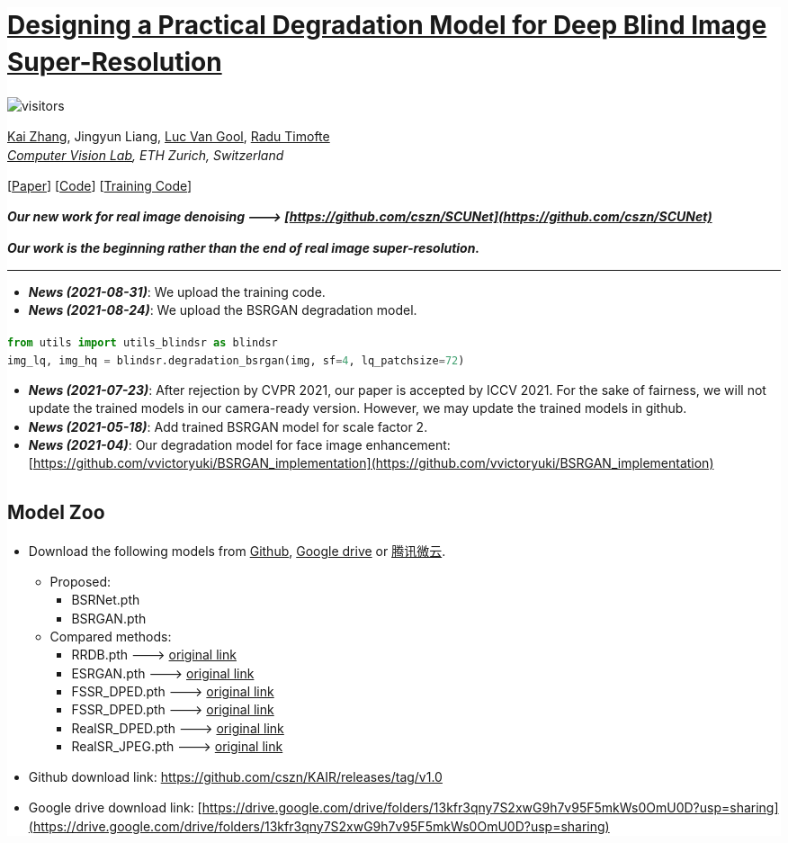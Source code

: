 #  [Designing a Practical Degradation Model for Deep Blind Image Super-Resolution](https://arxiv.org/pdf/2103.14006.pdf)

![visitors](https://visitor-badge.glitch.me/badge?page_id=cszn/BSRGAN) 

[Kai Zhang](https://cszn.github.io/), Jingyun Liang, [Luc Van Gool](https://vision.ee.ethz.ch/people-details.OTAyMzM=.TGlzdC8zMjQ4LC0xOTcxNDY1MTc4.html), [Radu Timofte](http://people.ee.ethz.ch/~timofter/)  
_[Computer Vision Lab](https://vision.ee.ethz.ch/the-institute.html), ETH Zurich, Switzerland_

[[Paper](https://arxiv.org/abs/2103.14006)] [[Code](https://github.com/cszn/BSRGAN/blob/main/main_test_bsrgan.py)] [[Training Code](https://github.com/cszn/KAIR)]

_**Our new work for real image denoising ---> [https://github.com/cszn/SCUNet](https://github.com/cszn/SCUNet)**_

_**Our work is the beginning rather than the end of real image super-resolution.**_

_______
- **_News (2021-08-31)_**: We upload the training code. 
- **_News (2021-08-24)_**: We upload the BSRGAN degradation model. 
```python
from utils import utils_blindsr as blindsr
img_lq, img_hq = blindsr.degradation_bsrgan(img, sf=4, lq_patchsize=72)
```
- **_News (2021-07-23)_**: After rejection by CVPR 2021, our paper is accepted by ICCV 2021. For the sake of fairness, we will not update the trained models in our camera-ready version. However, we may update the trained models in github.
- **_News (2021-05-18)_**: Add trained BSRGAN model for scale factor 2.
- **_News (2021-04)_**: Our degradation model for face image enhancement: [https://github.com/vvictoryuki/BSRGAN_implementation](https://github.com/vvictoryuki/BSRGAN_implementation)

Model Zoo
----------
* Download the following models from [Github](https://github.com/cszn/KAIR/releases/tag/v1.0), [Google drive](https://drive.google.com/drive/folders/13kfr3qny7S2xwG9h7v95F5mkWs0OmU0D?usp=sharing) or [腾讯微云](https://share.weiyun.com/5qO32s3).
  * Proposed:
    * BSRNet.pth 
    * BSRGAN.pth
  * Compared methods:
    * RRDB.pth  --->  [original link](https://github.com/xinntao/ESRGAN)
    * ESRGAN.pth --->   [original link](https://github.com/xinntao/ESRGAN)
    * FSSR_DPED.pth --->   [original link](https://github.com/ManuelFritsche/real-world-sr)
    * FSSR_DPED.pth --->   [original link](https://github.com/ManuelFritsche/real-world-sr)
    * RealSR_DPED.pth --->   [original link](https://github.com/jixiaozhong/RealSR)
    * RealSR_JPEG.pth --->   [original link](https://github.com/jixiaozhong/RealSR)


*  Github download link: https://github.com/cszn/KAIR/releases/tag/v1.0
*  Google drive download link: [https://drive.google.com/drive/folders/13kfr3qny7S2xwG9h7v95F5mkWs0OmU0D?usp=sharing](https://drive.google.com/drive/folders/13kfr3qny7S2xwG9h7v95F5mkWs0OmU0D?usp=sharing)

